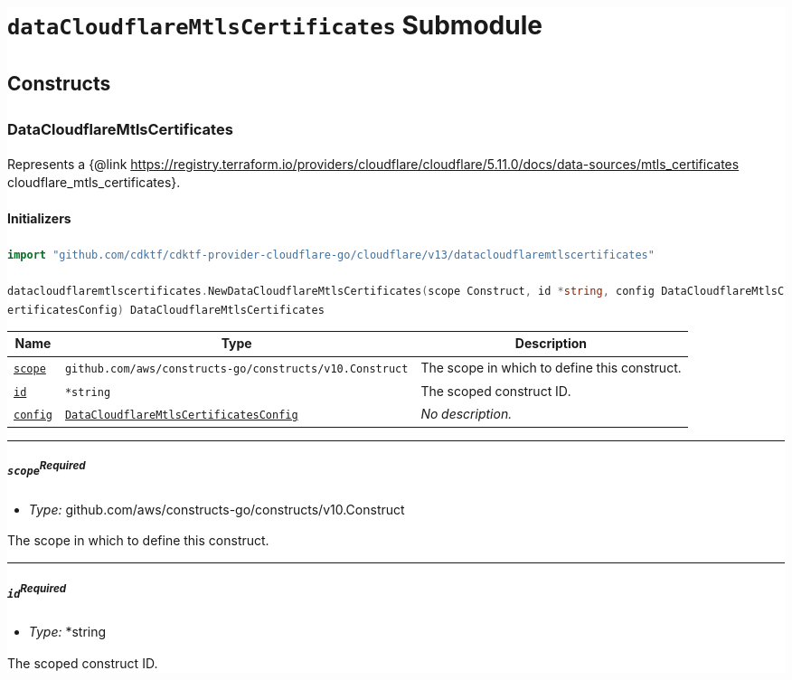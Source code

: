 # `dataCloudflareMtlsCertificates` Submodule <a name="`dataCloudflareMtlsCertificates` Submodule" id="@cdktf/provider-cloudflare.dataCloudflareMtlsCertificates"></a>

## Constructs <a name="Constructs" id="Constructs"></a>

### DataCloudflareMtlsCertificates <a name="DataCloudflareMtlsCertificates" id="@cdktf/provider-cloudflare.dataCloudflareMtlsCertificates.DataCloudflareMtlsCertificates"></a>

Represents a {@link https://registry.terraform.io/providers/cloudflare/cloudflare/5.11.0/docs/data-sources/mtls_certificates cloudflare_mtls_certificates}.

#### Initializers <a name="Initializers" id="@cdktf/provider-cloudflare.dataCloudflareMtlsCertificates.DataCloudflareMtlsCertificates.Initializer"></a>

```go
import "github.com/cdktf/cdktf-provider-cloudflare-go/cloudflare/v13/datacloudflaremtlscertificates"

datacloudflaremtlscertificates.NewDataCloudflareMtlsCertificates(scope Construct, id *string, config DataCloudflareMtlsCertificatesConfig) DataCloudflareMtlsCertificates
```

| **Name** | **Type** | **Description** |
| --- | --- | --- |
| <code><a href="#@cdktf/provider-cloudflare.dataCloudflareMtlsCertificates.DataCloudflareMtlsCertificates.Initializer.parameter.scope">scope</a></code> | <code>github.com/aws/constructs-go/constructs/v10.Construct</code> | The scope in which to define this construct. |
| <code><a href="#@cdktf/provider-cloudflare.dataCloudflareMtlsCertificates.DataCloudflareMtlsCertificates.Initializer.parameter.id">id</a></code> | <code>*string</code> | The scoped construct ID. |
| <code><a href="#@cdktf/provider-cloudflare.dataCloudflareMtlsCertificates.DataCloudflareMtlsCertificates.Initializer.parameter.config">config</a></code> | <code><a href="#@cdktf/provider-cloudflare.dataCloudflareMtlsCertificates.DataCloudflareMtlsCertificatesConfig">DataCloudflareMtlsCertificatesConfig</a></code> | *No description.* |

---

##### `scope`<sup>Required</sup> <a name="scope" id="@cdktf/provider-cloudflare.dataCloudflareMtlsCertificates.DataCloudflareMtlsCertificates.Initializer.parameter.scope"></a>

- *Type:* github.com/aws/constructs-go/constructs/v10.Construct

The scope in which to define this construct.

---

##### `id`<sup>Required</sup> <a name="id" id="@cdktf/provider-cloudflare.dataCloudflareMtlsCertificates.DataCloudflareMtlsCertificates.Initializer.parameter.id"></a>

- *Type:* *string

The scoped construct ID.

